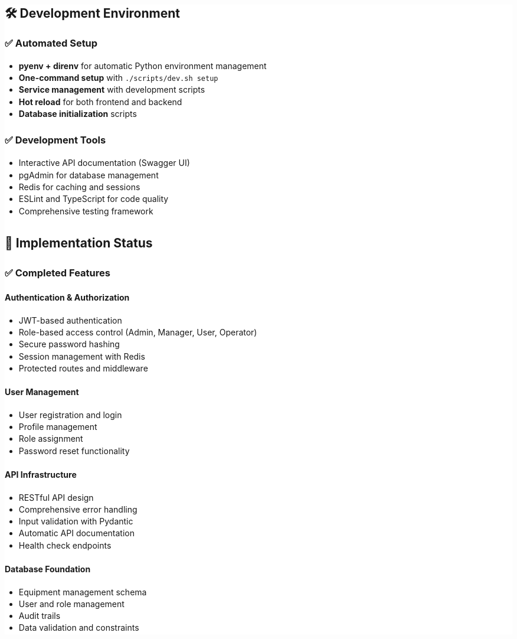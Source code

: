 ## 🛠️ Development Environment

### ✅ **Automated Setup**

- **pyenv + direnv** for automatic Python environment management
- **One-command setup** with `./scripts/dev.sh setup`
- **Service management** with development scripts
- **Hot reload** for both frontend and backend
- **Database initialization** scripts

### ✅ **Development Tools**

- Interactive API documentation (Swagger UI)
- pgAdmin for database management
- Redis for caching and sessions
- ESLint and TypeScript for code quality
- Comprehensive testing framework

## 🚀 Implementation Status

### ✅ **Completed Features**

#### **Authentication & Authorization**

- JWT-based authentication
- Role-based access control (Admin, Manager, User, Operator)
- Secure password hashing
- Session management with Redis
- Protected routes and middleware

#### **User Management**

- User registration and login
- Profile management
- Role assignment
- Password reset functionality

#### **API Infrastructure**

- RESTful API design
- Comprehensive error handling
- Input validation with Pydantic
- Automatic API documentation
- Health check endpoints

#### **Database Foundation**

- Equipment management schema
- User and role management
- Audit trails
- Data validation and constraints
